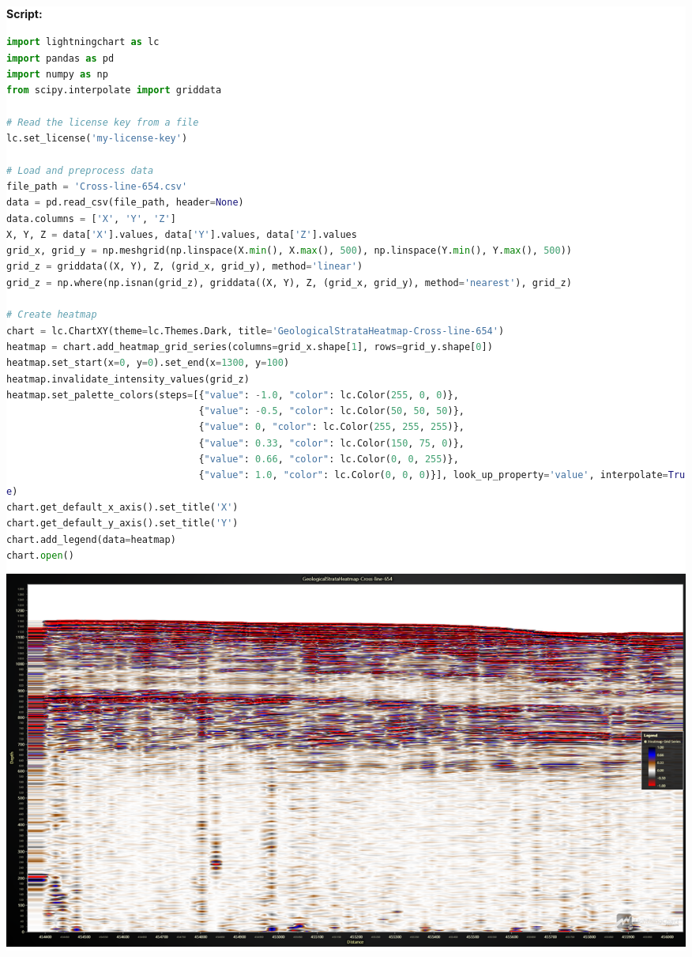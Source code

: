 **Script:**

```python
import lightningchart as lc
import pandas as pd
import numpy as np
from scipy.interpolate import griddata

# Read the license key from a file
lc.set_license('my-license-key')

# Load and preprocess data
file_path = 'Cross-line-654.csv'
data = pd.read_csv(file_path, header=None)
data.columns = ['X', 'Y', 'Z']
X, Y, Z = data['X'].values, data['Y'].values, data['Z'].values
grid_x, grid_y = np.meshgrid(np.linspace(X.min(), X.max(), 500), np.linspace(Y.min(), Y.max(), 500))
grid_z = griddata((X, Y), Z, (grid_x, grid_y), method='linear')
grid_z = np.where(np.isnan(grid_z), griddata((X, Y), Z, (grid_x, grid_y), method='nearest'), grid_z)

# Create heatmap
chart = lc.ChartXY(theme=lc.Themes.Dark, title='GeologicalStrataHeatmap-Cross-line-654')
heatmap = chart.add_heatmap_grid_series(columns=grid_x.shape[1], rows=grid_y.shape[0])
heatmap.set_start(x=0, y=0).set_end(x=1300, y=100)
heatmap.invalidate_intensity_values(grid_z)
heatmap.set_palette_colors(steps=[{"value": -1.0, "color": lc.Color(255, 0, 0)},
                                  {"value": -0.5, "color": lc.Color(50, 50, 50)},
                                  {"value": 0, "color": lc.Color(255, 255, 255)},
                                  {"value": 0.33, "color": lc.Color(150, 75, 0)},
                                  {"value": 0.66, "color": lc.Color(0, 0, 255)},
                                  {"value": 1.0, "color": lc.Color(0, 0, 0)}], look_up_property='value', interpolate=True)
chart.get_default_x_axis().set_title('X')
chart.get_default_y_axis().set_title('Y')
chart.add_legend(data=heatmap)
chart.open()
```

![Seabed](Images/GeologicalStrataHeatmap-Cross-line-654.png)